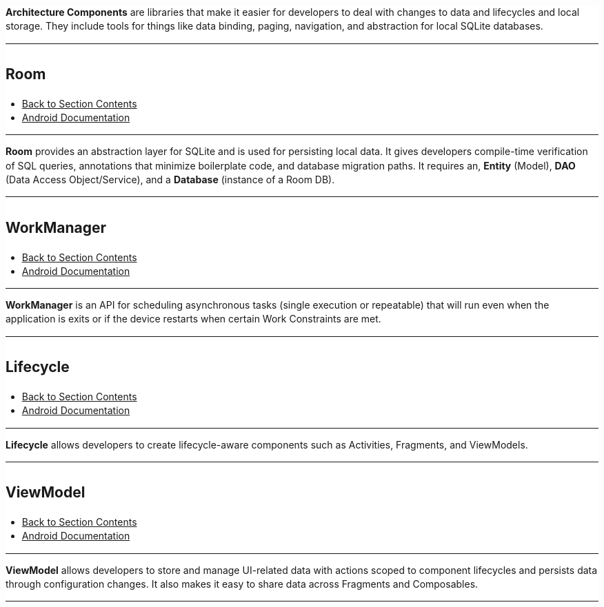 
**Architecture Components** are libraries that make it easier for developers to deal with changes to data and lifecycles and local storage. They include tools for things like data binding, paging, navigation, and abstraction for local SQLite databases.

---

## Room

- [Back to Section Contents](#architecture-components)
- [Android Documentation](https://developer.android.com/training/data-storage/room)

---

**Room** provides an abstraction layer for SQLite and is used for persisting local data. It gives developers compile-time verification of SQL queries, annotations that minimize boilerplate code, and database migration paths. It requires an, **Entity** (Model), **DAO** (Data Access Object/Service), and a **Database** (instance of a Room DB).

---

## WorkManager

- [Back to Section Contents](#architecture-components)
- [Android Documentation](https://developer.android.com/topic/libraries/architecture/workmanager)

---

**WorkManager** is an API for scheduling asynchronous tasks (single execution or repeatable) that will run even when the application is exits or if the device restarts when certain Work Constraints are met.

---

## Lifecycle

- [Back to Section Contents](#architecture-components)
- [Android Documentation](https://developer.android.com/topic/libraries/architecture/lifecycle)

---

**Lifecycle** allows developers to create lifecycle-aware components such as Activities, Fragments, and ViewModels.

---

## ViewModel

- [Back to Section Contents](#architecture-components)
- [Android Documentation](https://developer.android.com/topic/libraries/architecture/viewmodel)

---

**ViewModel** allows developers to store and manage UI-related data with actions scoped to component lifecycles and persists data through configuration changes. It also makes it easy to share data across Fragments and Composables.

---